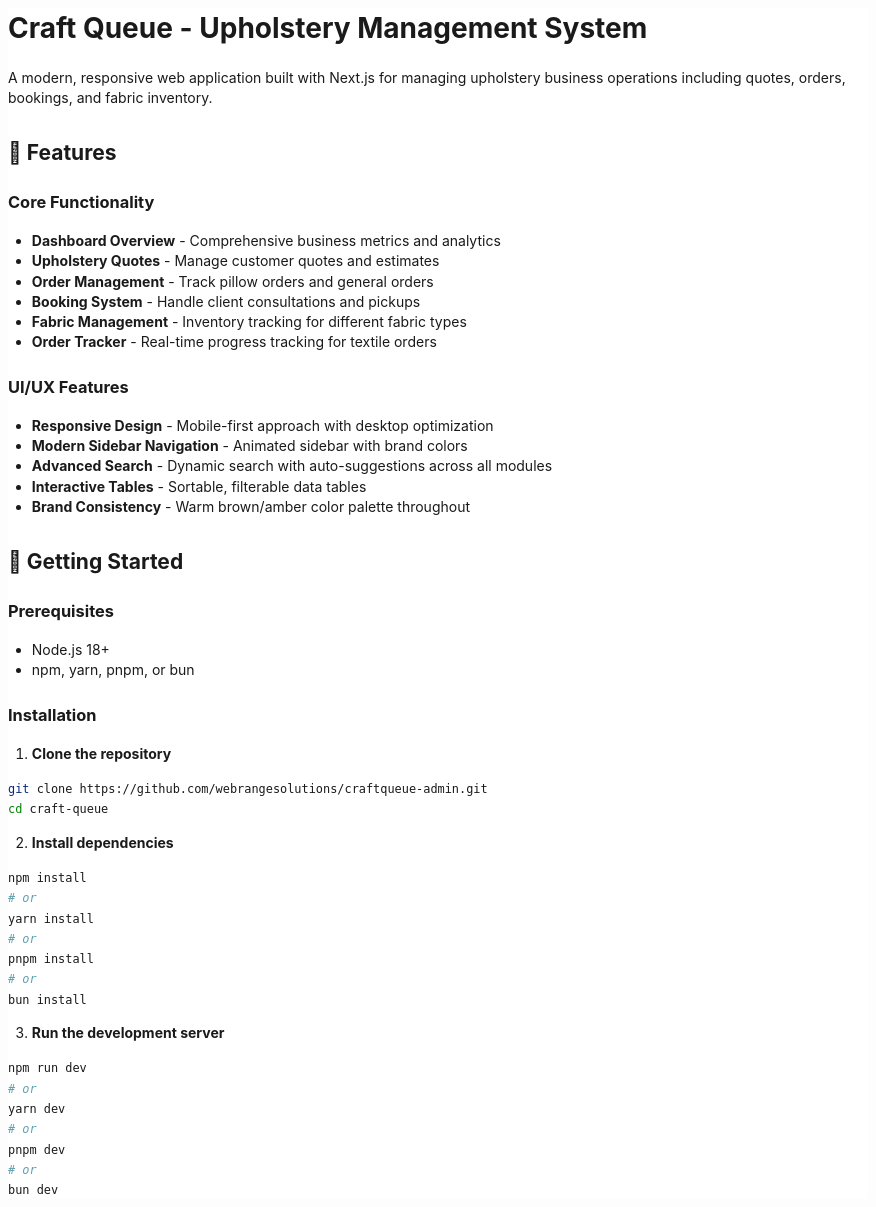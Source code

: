 # Craft Queue - Upholstery Management System

A modern, responsive web application built with Next.js for managing upholstery business operations including quotes, orders, bookings, and fabric inventory.

## 🎨 Features

### Core Functionality
- **Dashboard Overview** - Comprehensive business metrics and analytics
- **Upholstery Quotes** - Manage customer quotes and estimates
- **Order Management** - Track pillow orders and general orders
- **Booking System** - Handle client consultations and pickups
- **Fabric Management** - Inventory tracking for different fabric types
- **Order Tracker** - Real-time progress tracking for textile orders

### UI/UX Features
- **Responsive Design** - Mobile-first approach with desktop optimization
- **Modern Sidebar Navigation** - Animated sidebar with brand colors
- **Advanced Search** - Dynamic search with auto-suggestions across all modules
- **Interactive Tables** - Sortable, filterable data tables
- **Brand Consistency** - Warm brown/amber color palette throughout

## 🚀 Getting Started

### Prerequisites
- Node.js 18+ 
- npm, yarn, pnpm, or bun

### Installation

1. **Clone the repository**
```bash
git clone https://github.com/webrangesolutions/craftqueue-admin.git
cd craft-queue
```

2. **Install dependencies**
```bash
npm install
# or
yarn install
# or
pnpm install
# or
bun install
```

3. **Run the development server**
```bash
npm run dev
# or
yarn dev
# or
pnpm dev
# or
bun dev
```
